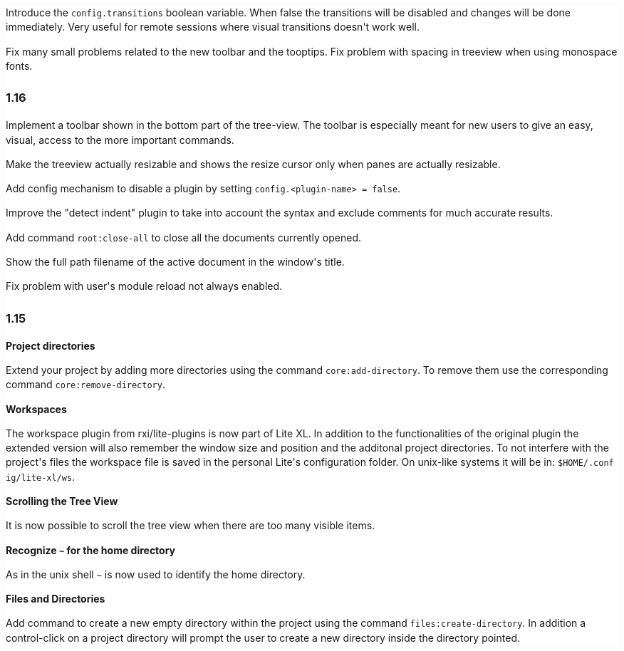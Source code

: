 Introduce the `config.transitions` boolean variable.
When false the transitions will be disabled and changes will be done immediately.
Very useful for remote sessions where visual transitions doesn't work well.

Fix many small problems related to the new toolbar and the tooptips.
Fix problem with spacing in treeview when using monospace fonts.

### 1.16

Implement a toolbar shown in the bottom part of the tree-view.
The toolbar is especially meant for new users to give an easy, visual, access
to the more important commands.

Make the treeview actually resizable and shows the resize cursor only when panes
are actually resizable.

Add config mechanism to disable a plugin by setting
`config.<plugin-name> = false`.

Improve the "detect indent" plugin to take into account the syntax and exclude comments
for much accurate results.

Add command `root:close-all` to close all the documents currently opened.

Show the full path filename of the active document in the window's title.

Fix problem with user's module reload not always enabled.

### 1.15

**Project directories**

Extend your project by adding more directories using the command `core:add-directory`.
To remove them use the corresponding command `core:remove-directory`.

**Workspaces**

The workspace plugin from rxi/lite-plugins is now part of Lite XL.
In addition to the functionalities of the original plugin the extended version will
also remember the window size and position and the additonal project directories.
To not interfere with the project's files the workspace file is saved in the personal
Lite's configuration folder.
On unix-like systems it will be in: `$HOME/.config/lite-xl/ws`.

**Scrolling the Tree View**

It is now possible to scroll the tree view when there are too many visible items.

**Recognize `~` for the home directory**

As in the unix shell `~` is now used to identify the home directory.

**Files and Directories**

Add command to create a new empty directory within the project using the command
`files:create-directory`.
In addition a control-click on a project directory will prompt the user to create
a new directory inside the directory pointed.
